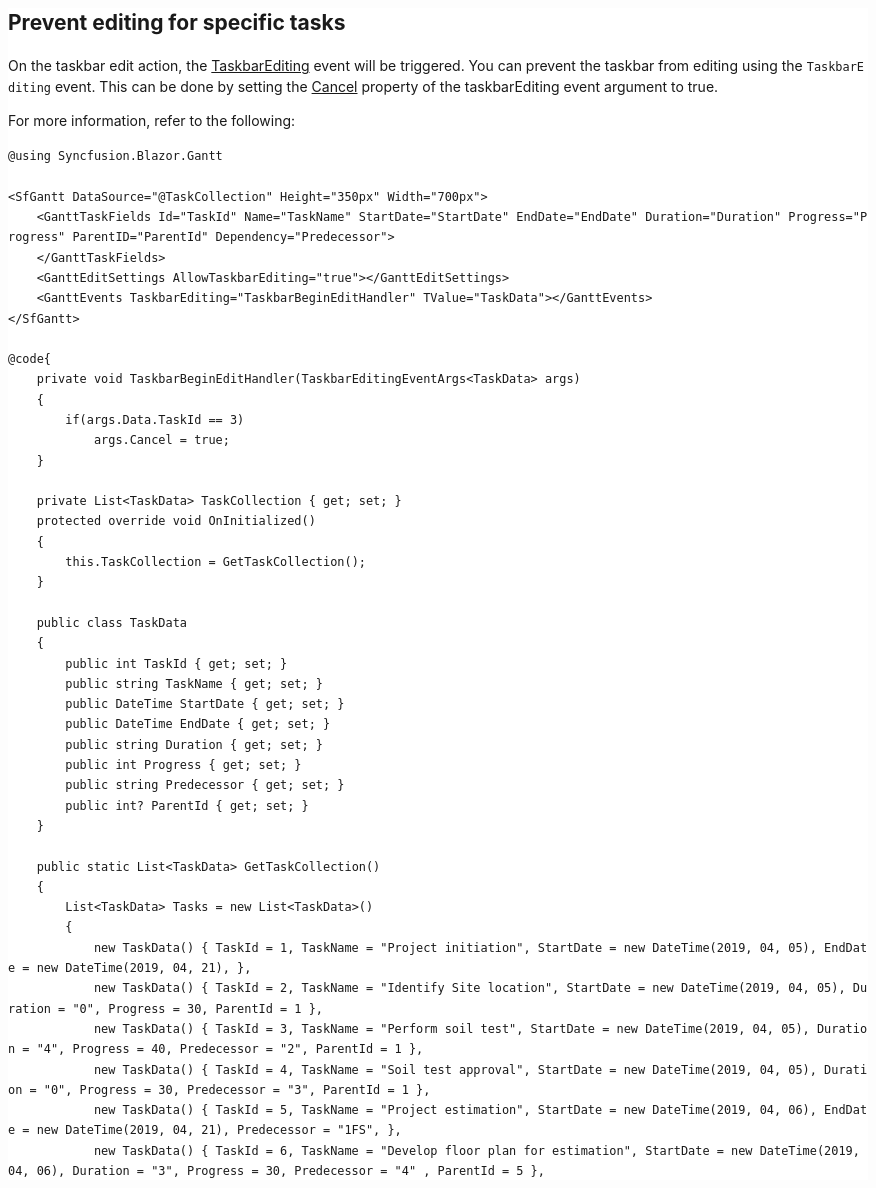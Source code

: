 

## Prevent editing for specific tasks

On the taskbar edit action, the [TaskbarEditing](https://help.syncfusion.com/cr/blazor/Syncfusion.Blazor.Gantt.GanttEvents-1.html#Syncfusion_Blazor_Gantt_GanttEvents_1_TaskbarEditing) event will be triggered. You can prevent the taskbar from editing using the `TaskbarEditing` event. This can be done by setting the [Cancel](https://help.syncfusion.com/cr/blazor/Syncfusion.Blazor.Gantt.TaskbarEditingEventArgs-1.html#Syncfusion_Blazor_Gantt_TaskbarEditingEventArgs_1_Cancel) property of the taskbarEditing event argument to true.

For more information, refer to the following:
```cshtml
@using Syncfusion.Blazor.Gantt

<SfGantt DataSource="@TaskCollection" Height="350px" Width="700px">
    <GanttTaskFields Id="TaskId" Name="TaskName" StartDate="StartDate" EndDate="EndDate" Duration="Duration" Progress="Progress" ParentID="ParentId" Dependency="Predecessor">
    </GanttTaskFields>
    <GanttEditSettings AllowTaskbarEditing="true"></GanttEditSettings>
    <GanttEvents TaskbarEditing="TaskbarBeginEditHandler" TValue="TaskData"></GanttEvents>
</SfGantt>

@code{
    private void TaskbarBeginEditHandler(TaskbarEditingEventArgs<TaskData> args)
    {
        if(args.Data.TaskId == 3)
            args.Cancel = true;
    }

    private List<TaskData> TaskCollection { get; set; }
    protected override void OnInitialized()
    {
        this.TaskCollection = GetTaskCollection();
    }

    public class TaskData
    {
        public int TaskId { get; set; }
        public string TaskName { get; set; }
        public DateTime StartDate { get; set; }
        public DateTime EndDate { get; set; }
        public string Duration { get; set; }
        public int Progress { get; set; }
        public string Predecessor { get; set; }
        public int? ParentId { get; set; }
    }

    public static List<TaskData> GetTaskCollection()
    {
        List<TaskData> Tasks = new List<TaskData>()
        {
            new TaskData() { TaskId = 1, TaskName = "Project initiation", StartDate = new DateTime(2019, 04, 05), EndDate = new DateTime(2019, 04, 21), },
            new TaskData() { TaskId = 2, TaskName = "Identify Site location", StartDate = new DateTime(2019, 04, 05), Duration = "0", Progress = 30, ParentId = 1 },
            new TaskData() { TaskId = 3, TaskName = "Perform soil test", StartDate = new DateTime(2019, 04, 05), Duration = "4", Progress = 40, Predecessor = "2", ParentId = 1 },
            new TaskData() { TaskId = 4, TaskName = "Soil test approval", StartDate = new DateTime(2019, 04, 05), Duration = "0", Progress = 30, Predecessor = "3", ParentId = 1 },
            new TaskData() { TaskId = 5, TaskName = "Project estimation", StartDate = new DateTime(2019, 04, 06), EndDate = new DateTime(2019, 04, 21), Predecessor = "1FS", },
            new TaskData() { TaskId = 6, TaskName = "Develop floor plan for estimation", StartDate = new DateTime(2019, 04, 06), Duration = "3", Progress = 30, Predecessor = "4" , ParentId = 5 },
```